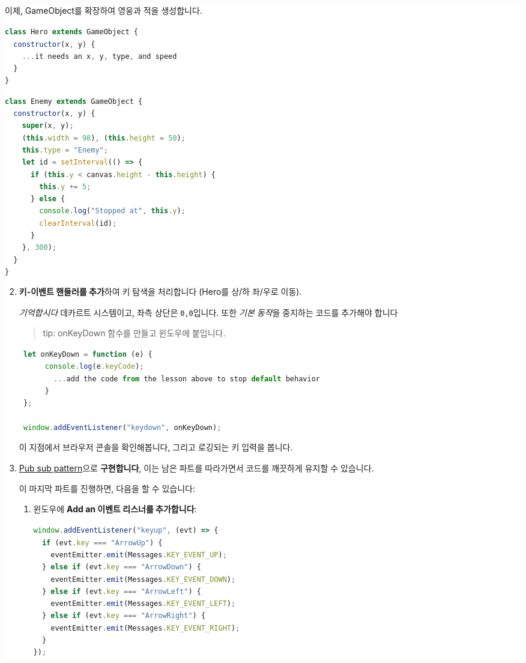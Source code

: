    이제, GameObject를 확장하여 영웅과 적을 생성합니다.

   ```javascript
   class Hero extends GameObject {
     constructor(x, y) {
       ...it needs an x, y, type, and speed
     }
   }
   ```

   ```javascript
   class Enemy extends GameObject {
     constructor(x, y) {
       super(x, y);
       (this.width = 98), (this.height = 50);
       this.type = "Enemy";
       let id = setInterval(() => {
         if (this.y < canvas.height - this.height) {
           this.y += 5;
         } else {
           console.log("Stopped at", this.y);
           clearInterval(id);
         }
       }, 300);
     }
   }
   ```

2. **키-이벤트 핸들러를 추가**하여 키 탐색을 처리합니다 (Hero를 상/하 좌/우로 이동).

   _기억합시다_ 데카르트 시스템이고, 좌측 상단은 `0,0`입니다. 또한 *기본 동작*을 중지하는 코드를 추가해야 합니다

   > tip: onKeyDown 함수를 만들고 윈도우에 붙입니다.

   ```javascript
    let onKeyDown = function (e) {
         console.log(e.keyCode);
           ...add the code from the lesson above to stop default behavior
         }
    };

    window.addEventListener("keydown", onKeyDown);
   ```

   이 지점에서 브라우저 콘솔을 확인해봅니다, 그리고 로깅되는 키 입력을 봅니다.

3. [Pub sub pattern](../README.md)으로 **구현합니다**, 이는 남은 파트를 따라가면서 코드를 깨끗하게 유지할 수 있습니다.

   이 마지막 파트를 진행하면, 다음을 할 수 있습니다:

   1. 윈도우에 **Add an 이벤트 리스너를 추가합니다**:

      ```javascript
      window.addEventListener("keyup", (evt) => {
        if (evt.key === "ArrowUp") {
          eventEmitter.emit(Messages.KEY_EVENT_UP);
        } else if (evt.key === "ArrowDown") {
          eventEmitter.emit(Messages.KEY_EVENT_DOWN);
        } else if (evt.key === "ArrowLeft") {
          eventEmitter.emit(Messages.KEY_EVENT_LEFT);
        } else if (evt.key === "ArrowRight") {
          eventEmitter.emit(Messages.KEY_EVENT_RIGHT);
        }
      });
      ```
